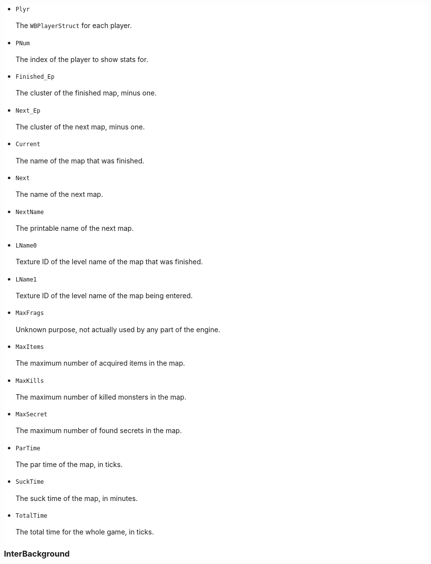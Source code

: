 
- `Plyr`

   The `WBPlayerStruct` for each player.

- `PNum`

   The index of the player to show stats for.

- `Finished_Ep`

   The cluster of the finished map, minus one.

- `Next_Ep`

   The cluster of the next map, minus one.

- `Current`

   The name of the map that was finished.

- `Next`

   The name of the next map.

- `NextName`

   The printable name of the next map.

- `LName0`

   Texture ID of the level name of the map that was finished.

- `LName1`

   Texture ID of the level name of the map being entered.

- `MaxFrags`

   Unknown purpose, not actually used by any part of the engine.

- `MaxItems`

   The maximum number of acquired items in the map.

- `MaxKills`

   The maximum number of killed monsters in the map.

- `MaxSecret`

   The maximum number of found secrets in the map.

- `ParTime`

   The par time of the map, in ticks.

- `SuckTime`

   The suck time of the map, in minutes.

- `TotalTime`

   The total time for the whole game, in ticks.

### InterBackground
